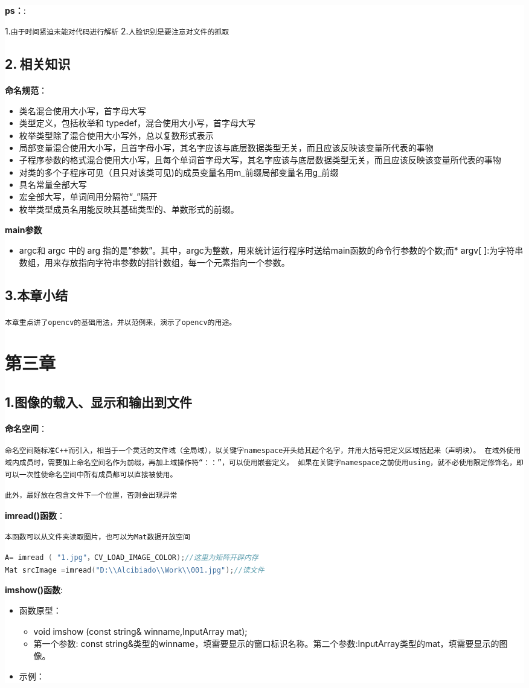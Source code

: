 **ps：**:

1.`由于时间紧迫未能对代码进行解析`
2.`人脸识别是要注意对文件的抓取`

## 2. 相关知识

**命名规范**：

-  类名混合使用大小写，首字母大写
-  类型定义，包括枚举和 typedef，混合使用大小写，首字母大写
-  枚举类型除了混合使用大小写外，总以复数形式表示
-  局部变量混合使用大小写，且首字母小写，其名字应该与底层数据类型无关，而且应该反映该变量所代表的事物
-  子程序参数的格式混合使用大小写，且每个单词首字母大写，其名字应该与底层数据类型无关，而且应该反映该变量所代表的事物
- 对类的多个子程序可见（且只对该类可见)的成员变量名用m_前缀局部变量名用g_前缀
-  具名常量全部大写
-  宏全部大写，单词间用分隔符“_”隔开
-  枚举类型成员名用能反映其基础类型的、单数形式的前缀。

**main参数**

- argc和 argc 中的 arg 指的是“参数”。其中，argc为整数，用来统计运行程序时送给main函数的命令行参数的个数;而* argv[ ]:为字符串数组，用来存放指向字符串参数的指针数组，每一个元素指向一个参数。
  
## 3.本章小结

`本章重点讲了opencv的基础用法，并以范例来，演示了opencv的用途。`

# 第三章

## 1.图像的载入、显示和输出到文件

**命名空间**：

`命名空间随标准C++而引入，相当于一个灵活的文件域（全局域），以关键字namespace开头给其起个名字，并用大括号把定义区域括起来（声明块）。
在域外使用域内成员时，需要加上命名空间名作为前缀，再加上域操作符“：：”，可以使用嵌套定义。
如果在关键字namespace之前使用using，就不必使用限定修饰名，即可以一次性使命名空间中所有成员都可以直接被使用。`

`此外，最好放在包含文件下一个位置，否则会出现异常`

**imread()函数**：
 
 `本函数可以从文件夹读取图片，也可以为Mat数据开放空间`

 ```C++
 A= imread ( "1.jpg"，CV_LOAD_IMAGE_COLOR);//这里为矩阵开辟内存
 Mat srcImage =imread("D:\\Alcibiado\\Work\\001.jpg");//读文件
 ```

**imshow()函数**:

- 函数原型：
  
  	- void imshow (const string& winname,InputArray mat);
  	- 第一个参数: const string&类型的winname，填需要显示的窗口标识名称。第二个参数:InputArray类型的mat，填需要显示的图像。
- 示例：
  